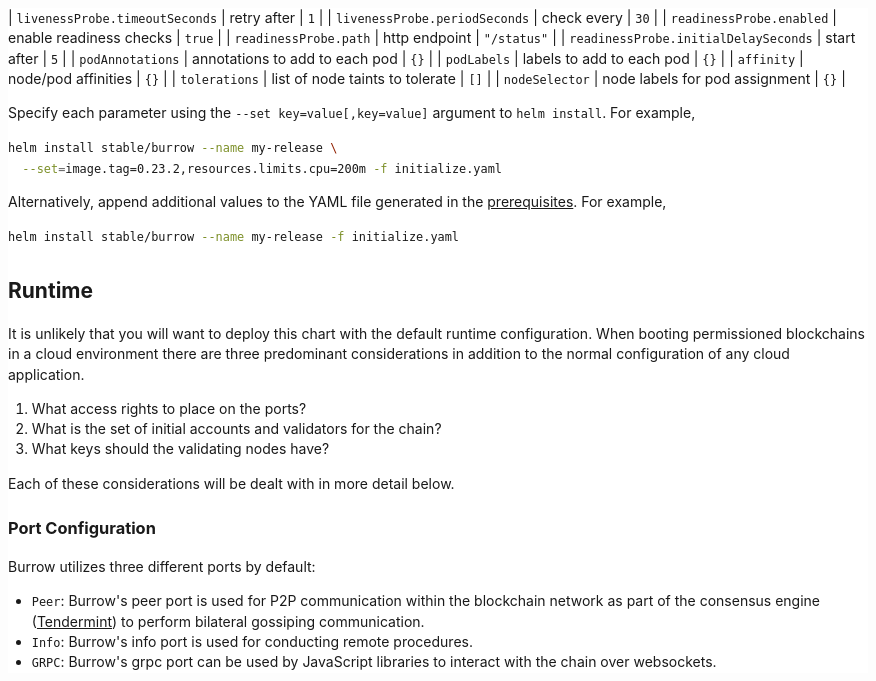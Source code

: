 | `livenessProbe.timeoutSeconds`              | retry after                                                                                                                                                                                          | `1`                                   |
| `livenessProbe.periodSeconds`               | check every                                                                                                                                                                                          | `30`                                  |
| `readinessProbe.enabled`                    | enable readiness checks                                                                                                                                                                              | `true`                                |
| `readinessProbe.path`                       | http endpoint                                                                                                                                                                                        | `"/status"`                           |
| `readinessProbe.initialDelaySeconds`        | start after                                                                                                                                                                                          | `5`                                   |
| `podAnnotations`                            | annotations to add to each pod                                                                                                                                                                       | `{}`                                  |
| `podLabels`                                 | labels to add to each pod                                                                                                                                                                            | `{}`                                  |
| `affinity`                                  | node/pod affinities                                                                                                                                                                                  | `{}`                                  |
| `tolerations`                               | list of node taints to tolerate                                                                                                                                                                      | `[]`                                  |
| `nodeSelector`                              | node labels for pod assignment                                                                                                                                                                       | `{}`                                  |

Specify each parameter using the `--set key=value[,key=value]` argument to `helm install`. For example,

```bash
helm install stable/burrow --name my-release \
  --set=image.tag=0.23.2,resources.limits.cpu=200m -f initialize.yaml
```

Alternatively, append additional values to the YAML file generated in the [prerequisites](#prerequisites). For example,

```bash
helm install stable/burrow --name my-release -f initialize.yaml
```

## Runtime

It is unlikely that you will want to deploy this chart with the default runtime configuration. When booting permissioned blockchains in a cloud environment there are three predominant considerations in addition to the normal configuration of any cloud application.

1. What access rights to place on the ports?
2. What is the set of initial accounts and validators for the chain?
3. What keys should the validating nodes have?

Each of these considerations will be dealt with in more detail below.

### Port Configuration

Burrow utilizes three different ports by default:

- `Peer`: Burrow's peer port is used for P2P communication within the blockchain network as part of the consensus engine ([Tendermint](https://github.com/tendermint/tendermint)) to perform bilateral gossiping communication.
- `Info`: Burrow's info port is used for conducting remote procedures.
- `GRPC`: Burrow's grpc port can be used by JavaScript libraries to interact with the chain over websockets.
